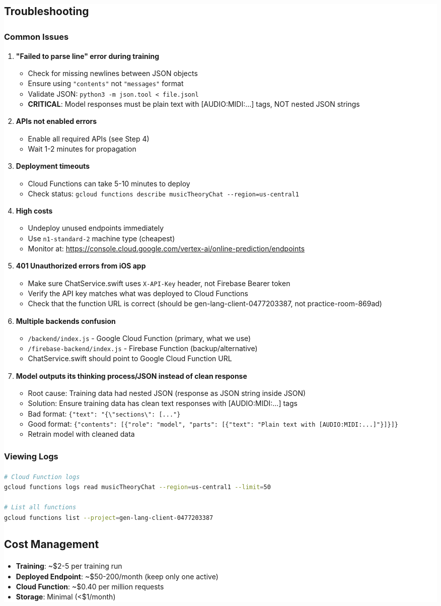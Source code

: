 ## Troubleshooting

### Common Issues

1. **"Failed to parse line" error during training**
   - Check for missing newlines between JSON objects
   - Ensure using `"contents"` not `"messages"` format
   - Validate JSON: `python3 -m json.tool < file.jsonl`
   - **CRITICAL**: Model responses must be plain text with [AUDIO:MIDI:...] tags, NOT nested JSON strings

2. **APIs not enabled errors**
   - Enable all required APIs (see Step 4)
   - Wait 1-2 minutes for propagation

3. **Deployment timeouts**
   - Cloud Functions can take 5-10 minutes to deploy
   - Check status: `gcloud functions describe musicTheoryChat --region=us-central1`

4. **High costs**
   - Undeploy unused endpoints immediately
   - Use `n1-standard-2` machine type (cheapest)
   - Monitor at: https://console.cloud.google.com/vertex-ai/online-prediction/endpoints

5. **401 Unauthorized errors from iOS app**
   - Make sure ChatService.swift uses `X-API-Key` header, not Firebase Bearer token
   - Verify the API key matches what was deployed to Cloud Functions
   - Check that the function URL is correct (should be gen-lang-client-0477203387, not practice-room-869ad)

6. **Multiple backends confusion**
   - `/backend/index.js` - Google Cloud Function (primary, what we use)
   - `/firebase-backend/index.js` - Firebase Function (backup/alternative)
   - ChatService.swift should point to Google Cloud Function URL

7. **Model outputs its thinking process/JSON instead of clean response**
   - Root cause: Training data had nested JSON (response as JSON string inside JSON)
   - Solution: Ensure training data has clean text responses with [AUDIO:MIDI:...] tags
   - Bad format: `{"text": "{\"sections\": [..."}` 
   - Good format: `{"contents": [{"role": "model", "parts": [{"text": "Plain text with [AUDIO:MIDI:...]"}]}]}`
   - Retrain model with cleaned data

### Viewing Logs
```bash
# Cloud Function logs
gcloud functions logs read musicTheoryChat --region=us-central1 --limit=50

# List all functions
gcloud functions list --project=gen-lang-client-0477203387
```

## Cost Management
- **Training**: ~$2-5 per training run
- **Deployed Endpoint**: ~$50-200/month (keep only one active)
- **Cloud Function**: ~$0.40 per million requests
- **Storage**: Minimal (<$1/month)
